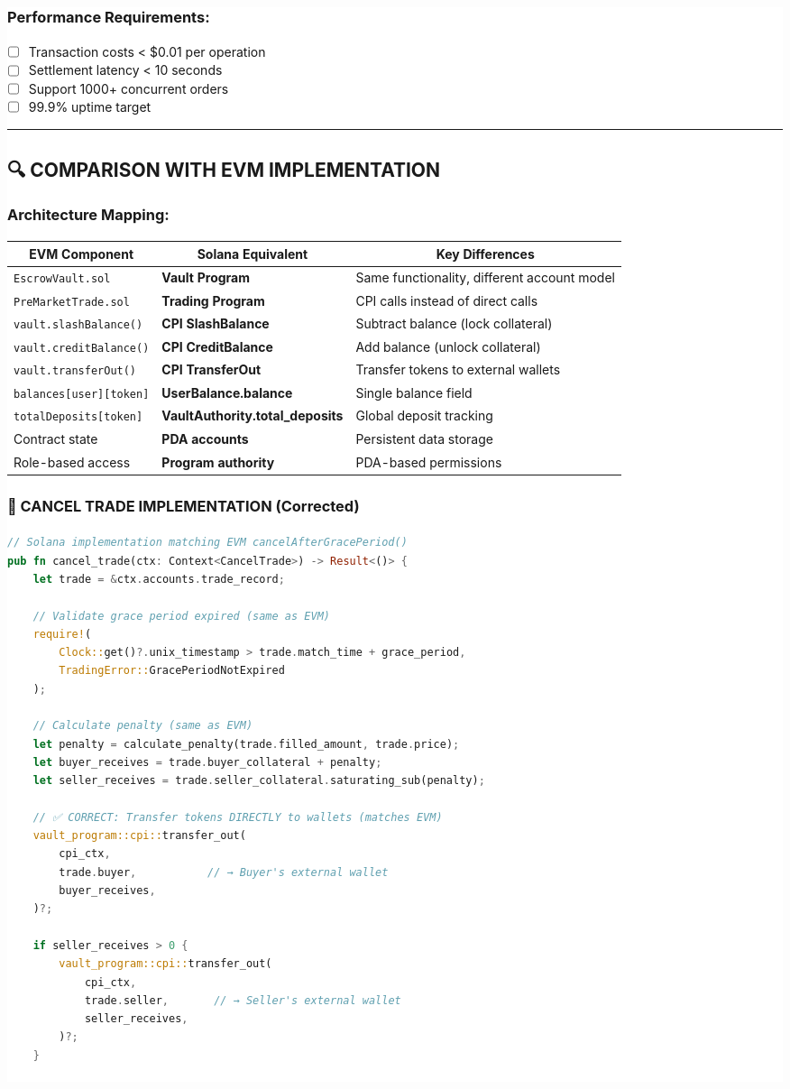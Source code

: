 ### **Performance Requirements:**
- [ ] Transaction costs < $0.01 per operation
- [ ] Settlement latency < 10 seconds
- [ ] Support 1000+ concurrent orders
- [ ] 99.9% uptime target

---

## 🔍 **COMPARISON WITH EVM IMPLEMENTATION**

### **Architecture Mapping:**

| EVM Component | Solana Equivalent | Key Differences |
|---------------|-------------------|-----------------|
| `EscrowVault.sol` | **Vault Program** | Same functionality, different account model |
| `PreMarketTrade.sol` | **Trading Program** | CPI calls instead of direct calls |
| `vault.slashBalance()` | **CPI SlashBalance** | Subtract balance (lock collateral) |
| `vault.creditBalance()` | **CPI CreditBalance** | Add balance (unlock collateral) |
| `vault.transferOut()` | **CPI TransferOut** | Transfer tokens to external wallets |
| `balances[user][token]` | **UserBalance.balance** | Single balance field |
| `totalDeposits[token]` | **VaultAuthority.total_deposits** | Global deposit tracking |
| Contract state | **PDA accounts** | Persistent data storage |
| Role-based access | **Program authority** | PDA-based permissions |

### **🚨 CANCEL TRADE IMPLEMENTATION (Corrected)**

```rust
// Solana implementation matching EVM cancelAfterGracePeriod()
pub fn cancel_trade(ctx: Context<CancelTrade>) -> Result<()> {
    let trade = &ctx.accounts.trade_record;
    
    // Validate grace period expired (same as EVM)
    require!(
        Clock::get()?.unix_timestamp > trade.match_time + grace_period,
        TradingError::GracePeriodNotExpired
    );
    
    // Calculate penalty (same as EVM)
    let penalty = calculate_penalty(trade.filled_amount, trade.price);
    let buyer_receives = trade.buyer_collateral + penalty;
    let seller_receives = trade.seller_collateral.saturating_sub(penalty);
    
    // ✅ CORRECT: Transfer tokens DIRECTLY to wallets (matches EVM)
    vault_program::cpi::transfer_out(
        cpi_ctx,
        trade.buyer,           // → Buyer's external wallet
        buyer_receives,
    )?;
    
    if seller_receives > 0 {
        vault_program::cpi::transfer_out(
            cpi_ctx,
            trade.seller,       // → Seller's external wallet
            seller_receives,
        )?;
    }
    
```